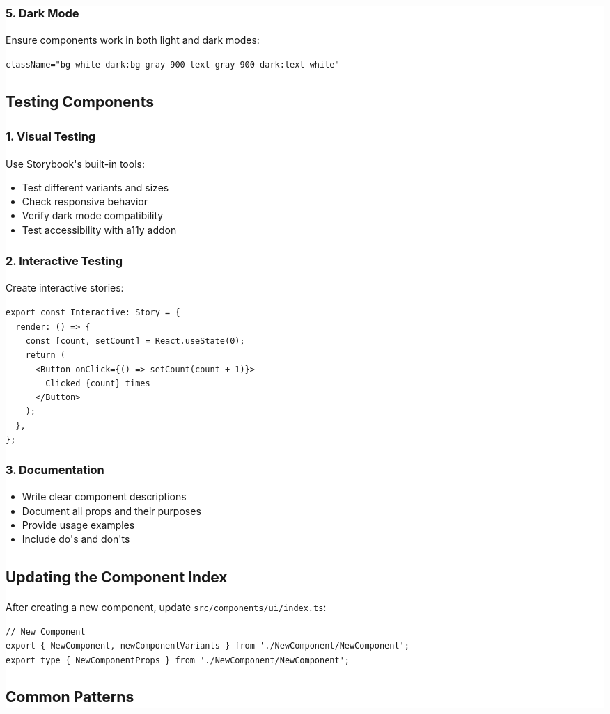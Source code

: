 ### 5. Dark Mode

Ensure components work in both light and dark modes:

```tsx
className="bg-white dark:bg-gray-900 text-gray-900 dark:text-white"
```

## Testing Components

### 1. Visual Testing

Use Storybook's built-in tools:

- Test different variants and sizes
- Check responsive behavior
- Verify dark mode compatibility
- Test accessibility with a11y addon

### 2. Interactive Testing

Create interactive stories:

```tsx
export const Interactive: Story = {
  render: () => {
    const [count, setCount] = React.useState(0);
    return (
      <Button onClick={() => setCount(count + 1)}>
        Clicked {count} times
      </Button>
    );
  },
};
```

### 3. Documentation

- Write clear component descriptions
- Document all props and their purposes
- Provide usage examples
- Include do's and don'ts

## Updating the Component Index

After creating a new component, update `src/components/ui/index.ts`:

```tsx
// New Component
export { NewComponent, newComponentVariants } from './NewComponent/NewComponent';
export type { NewComponentProps } from './NewComponent/NewComponent';
```

## Common Patterns
